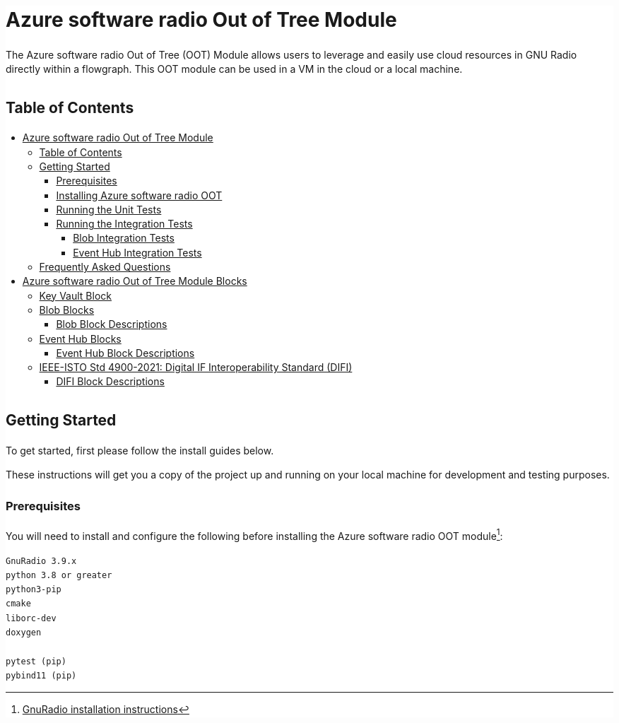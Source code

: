 # Azure software radio Out of Tree Module

The Azure software radio Out of Tree (OOT) Module allows users to leverage and easily use cloud resources in GNU Radio directly within a flowgraph. This OOT module can be used in a VM in the cloud or a local machine.

## Table of Contents
- [Azure software radio Out of Tree Module](#azure-software-radio-out-of-tree-module)
  - [Table of Contents](#table-of-contents)
  - [Getting Started](#getting-started)
    - [Prerequisites](#prerequisites)
    - [Installing Azure software radio OOT](#installing-azure-software-radio-oot)
    - [Running the Unit Tests](#running-the-unit-tests)
    - [Running the Integration Tests](#running-the-integration-tests)
      - [Blob Integration Tests](#blob-integration-tests)
      - [Event Hub Integration Tests](#event-hub-integration-tests)
  - [Frequently Asked Questions](#frequently-asked-questions)
- [Azure software radio Out of Tree Module Blocks](#azure-software-radio-out-of-tree-module-blocks)
  - [Key Vault Block](#key-vault-block)
  - [Blob Blocks](#blob-blocks)
    - [Blob Block Descriptions](#blob-block-descriptions)
  - [Event Hub Blocks](#event-hub-blocks)
    - [Event Hub Block Descriptions](#event-hub-block-descriptions)
  - [IEEE-ISTO Std 4900-2021: Digital IF Interoperability Standard (DIFI)](#ieee-isto-std-4900-2021-digital-if-interoperability-standard-difi)
    - [DIFI Block Descriptions](#difi-block-descriptions)


## Getting Started

To get started, first please follow the install guides below.

These instructions will get you a copy of the project up and running on your local machine for development and testing purposes.

### Prerequisites

You will need to install and configure the following before installing the Azure software radio OOT module[^1]:

```
GnuRadio 3.9.x
python 3.8 or greater
python3-pip
cmake
liborc-dev
doxygen

pytest (pip)
pybind11 (pip)
```


[^1]: [GnuRadio installation instructions](https://wiki.gnuradio.org/index.php/InstallingGR#From_Binaries)